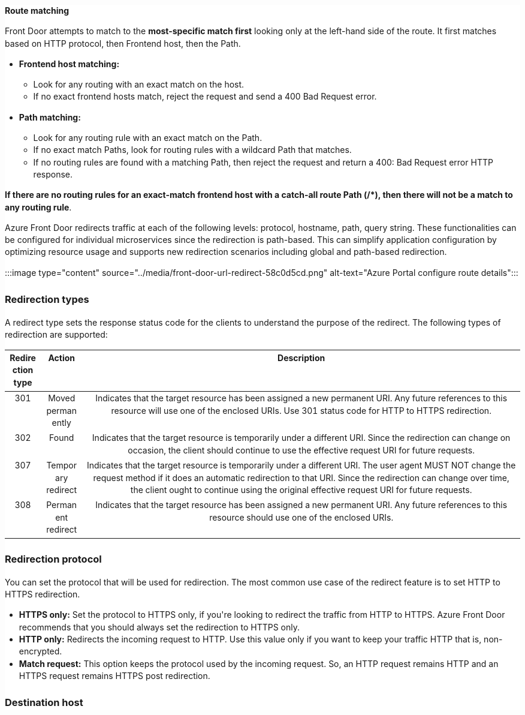 **Route matching**

Front Door attempts to match to the **most-specific match first** looking only at the left-hand side of the route. It first matches based on HTTP protocol, then Frontend host, then the Path.

 -  **Frontend host matching:**
    
     -  Look for any routing with an exact match on the host.
     -  If no exact frontend hosts match, reject the request and send a 400 Bad Request error.
 -  **Path matching:**
    
     -  Look for any routing rule with an exact match on the Path.
     -  If no exact match Paths, look for routing rules with a wildcard Path that matches.
     -  If no routing rules are found with a matching Path, then reject the request and return a 400: Bad Request error HTTP response.

**If there are no routing rules for an exact-match frontend host with a catch-all route Path (/\*), then there will not be a match to any routing rule**.

Azure Front Door redirects traffic at each of the following levels: protocol, hostname, path, query string. These functionalities can be configured for individual microservices since the redirection is path-based. This can simplify application configuration by optimizing resource usage and supports new redirection scenarios including global and path-based redirection.

:::image type="content" source="../media/front-door-url-redirect-58c0d5cd.png" alt-text="Azure Portal configure route details":::


### Redirection types

A redirect type sets the response status code for the clients to understand the purpose of the redirect. The following types of redirection are supported:

| **Redirection type** |     **Action**     |                                                                                                                                                  **Description**                                                                                                                                                   |
|:--------------------:|:------------------:|:------------------------------------------------------------------------------------------------------------------------------------------------------------------------------------------------------------------------------------------------------------------------------------------------------------------:|
|         301          | Moved permanently  |                                                       Indicates that the target resource has been assigned a new permanent URI. Any future references to this resource will use one of the enclosed URIs. Use 301 status code for HTTP to HTTPS redirection.                                                       |
|         302          |       Found        |                                                      Indicates that the target resource is temporarily under a different URI. Since the redirection can change on occasion, the client should continue to use the effective request URI for future requests.                                                       |
|         307          | Temporary redirect | Indicates that the target resource is temporarily under a different URI. The user agent MUST NOT change the request method if it does an automatic redirection to that URI. Since the redirection can change over time, the client ought to continue using the original effective request URI for future requests. |
|         308          | Permanent redirect |                                                                               Indicates that the target resource has been assigned a new permanent URI. Any future references to this resource should use one of the enclosed URIs.                                                                                |

### Redirection protocol

You can set the protocol that will be used for redirection. The most common use case of the redirect feature is to set HTTP to HTTPS redirection.

 -  **HTTPS only:** Set the protocol to HTTPS only, if you're looking to redirect the traffic from HTTP to HTTPS. Azure Front Door recommends that you should always set the redirection to HTTPS only.
 -  **HTTP only:** Redirects the incoming request to HTTP. Use this value only if you want to keep your traffic HTTP that is, non-encrypted.
 -  **Match request:** This option keeps the protocol used by the incoming request. So, an HTTP request remains HTTP and an HTTPS request remains HTTPS post redirection.

### Destination host
